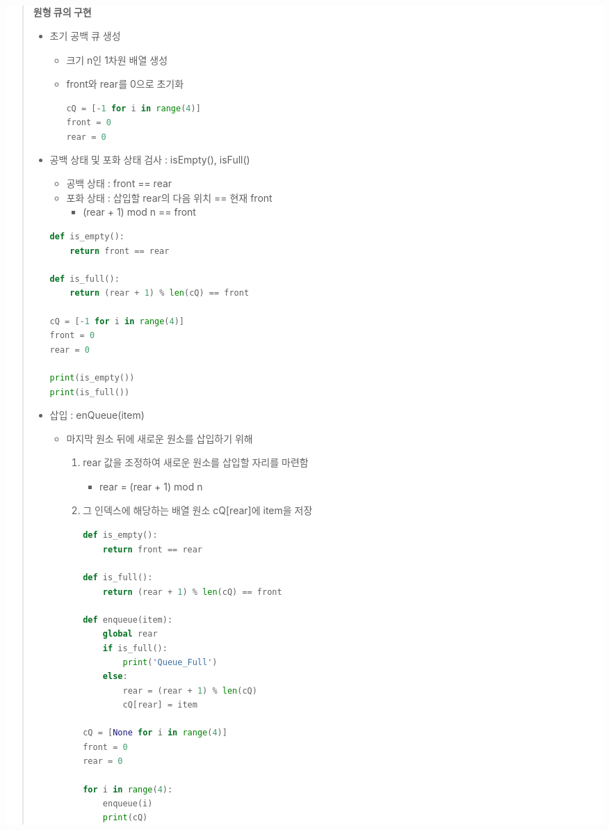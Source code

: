 > **원형 큐의 구현**
> 
> - 초기 공백 큐 생성
>     - 크기 n인 1차원 배열 생성
>     - front와 rear를 0으로 초기화
>         
>         ```python
>         cQ = [-1 for i in range(4)]
>         front = 0
>         rear = 0
>         ```
>         
> 
> - 공백 상태 및 포화 상태 검사 : isEmpty(), isFull()
>     - 공백 상태 : front == rear
>     - 포화 상태 : 삽입할 rear의 다음 위치 == 현재 front
>         - (rear + 1) mod n == front
>     
>     ```python
>     def is_empty():
>         return front == rear
>     
>     def is_full():
>         return (rear + 1) % len(cQ) == front
>     
>     cQ = [-1 for i in range(4)]
>     front = 0
>     rear = 0
>     
>     print(is_empty())
>     print(is_full())
>     ```
>     
> 
> - 삽입 : enQueue(item)
>     - 마지막 원소 뒤에 새로운 원소를 삽입하기 위해
>         1. rear 값을 조정하여 새로운 원소를 삽입할 자리를 마련함
>             - rear = (rear + 1) mod n
>         2. 그 인덱스에 해당하는 배열 원소 cQ[rear]에 item을 저장
>             
>             ```python
>             def is_empty():
>                 return front == rear
>             
>             def is_full():
>                 return (rear + 1) % len(cQ) == front
>             
>             def enqueue(item):
>                 global rear
>                 if is_full():
>                     print('Queue_Full')
>                 else:
>                     rear = (rear + 1) % len(cQ)
>                     cQ[rear] = item
>             
>             cQ = [None for i in range(4)]
>             front = 0
>             rear = 0
>             
>             for i in range(4):
>                 enqueue(i)
>                 print(cQ)
>             ```
>             